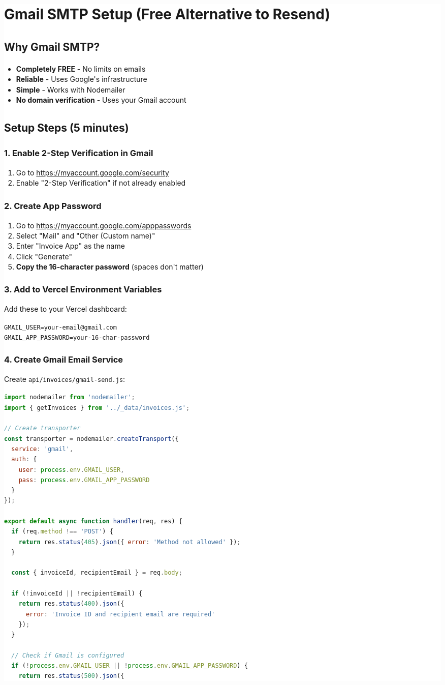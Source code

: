 # Gmail SMTP Setup (Free Alternative to Resend)

## Why Gmail SMTP?
- **Completely FREE** - No limits on emails
- **Reliable** - Uses Google's infrastructure
- **Simple** - Works with Nodemailer
- **No domain verification** - Uses your Gmail account

## Setup Steps (5 minutes)

### 1. Enable 2-Step Verification in Gmail
1. Go to https://myaccount.google.com/security
2. Enable "2-Step Verification" if not already enabled

### 2. Create App Password
1. Go to https://myaccount.google.com/apppasswords
2. Select "Mail" and "Other (Custom name)"
3. Enter "Invoice App" as the name
4. Click "Generate"
5. **Copy the 16-character password** (spaces don't matter)

### 3. Add to Vercel Environment Variables
Add these to your Vercel dashboard:
```
GMAIL_USER=your-email@gmail.com
GMAIL_APP_PASSWORD=your-16-char-password
```

### 4. Create Gmail Email Service
Create `api/invoices/gmail-send.js`:

```javascript
import nodemailer from 'nodemailer';
import { getInvoices } from '../_data/invoices.js';

// Create transporter
const transporter = nodemailer.createTransport({
  service: 'gmail',
  auth: {
    user: process.env.GMAIL_USER,
    pass: process.env.GMAIL_APP_PASSWORD
  }
});

export default async function handler(req, res) {
  if (req.method !== 'POST') {
    return res.status(405).json({ error: 'Method not allowed' });
  }

  const { invoiceId, recipientEmail } = req.body;

  if (!invoiceId || !recipientEmail) {
    return res.status(400).json({ 
      error: 'Invoice ID and recipient email are required' 
    });
  }

  // Check if Gmail is configured
  if (!process.env.GMAIL_USER || !process.env.GMAIL_APP_PASSWORD) {
    return res.status(500).json({ 
```